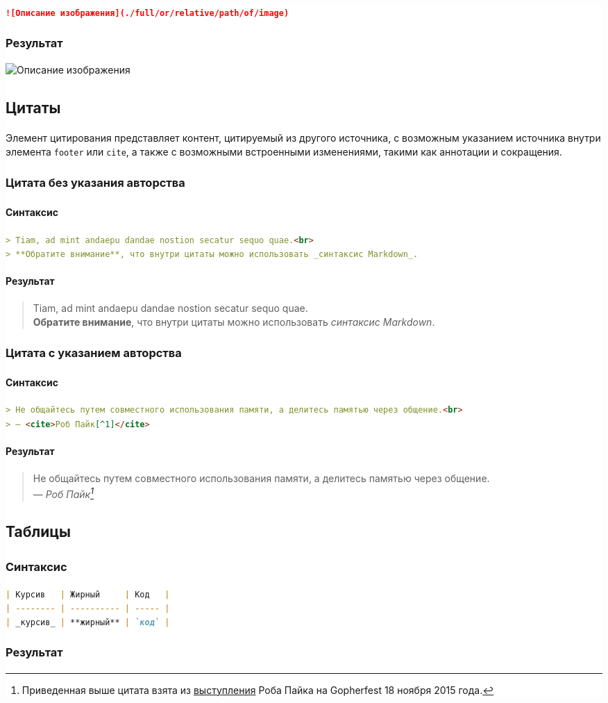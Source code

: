 ```markdown
![Описание изображения](./full/or/relative/path/of/image)
```

### Результат

![Описание изображения](/image-placeholder)

## Цитаты

Элемент цитирования представляет контент, цитируемый из другого источника, с возможным указанием источника внутри элемента `footer` или `cite`, а также с возможными встроенными изменениями, такими как аннотации и сокращения.

### Цитата без указания авторства

#### Синтаксис

```markdown
> Tiam, ad mint andaepu dandae nostion secatur sequo quae.<br>
> **Обратите внимание**, что внутри цитаты можно использовать _синтаксис Markdown_.
```

#### Результат

> Tiam, ad mint andaepu dandae nostion secatur sequo quae.<br>
> **Обратите внимание**, что внутри цитаты можно использовать _синтаксис Markdown_.

### Цитата с указанием авторства

#### Синтаксис

```markdown
> Не общайтесь путем совместного использования памяти, а делитесь памятью через общение.<br>
> — <cite>Роб Пайк[^1]</cite>
```

#### Результат

> Не общайтесь путем совместного использования памяти, а делитесь памятью через общение.<br>
> — <cite>Роб Пайк[^1]</cite>

[^1]: Приведенная выше цитата взята из [выступления](https://www.youtube.com/watch?v=PAAkCSZUG1c) Роба Пайка на Gopherfest 18 ноября 2015 года.

## Таблицы

### Синтаксис

```markdown
| Курсив   | Жирный     | Код   |
| -------- | ---------- | ----- |
| _курсив_ | **жирный** | `код` |
```

### Результат
